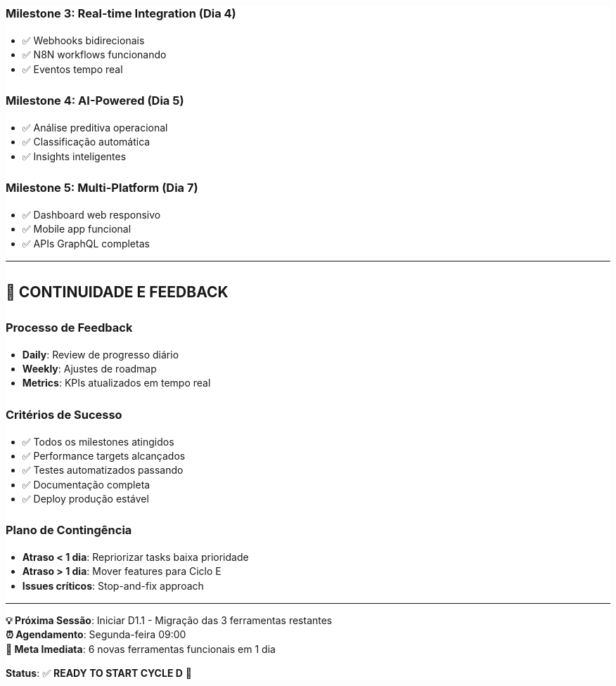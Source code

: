 ### **Milestone 3: Real-time Integration** (Dia 4)
- ✅ Webhooks bidirecionais
- ✅ N8N workflows funcionando
- ✅ Eventos tempo real

### **Milestone 4: AI-Powered** (Dia 5)
- ✅ Análise preditiva operacional
- ✅ Classificação automática
- ✅ Insights inteligentes

### **Milestone 5: Multi-Platform** (Dia 7)
- ✅ Dashboard web responsivo
- ✅ Mobile app funcional
- ✅ APIs GraphQL completas

---

## 🔄 CONTINUIDADE E FEEDBACK

### **Processo de Feedback**
- **Daily**: Review de progresso diário
- **Weekly**: Ajustes de roadmap
- **Metrics**: KPIs atualizados em tempo real

### **Critérios de Sucesso**
- ✅ Todos os milestones atingidos
- ✅ Performance targets alcançados  
- ✅ Testes automatizados passando
- ✅ Documentação completa
- ✅ Deploy produção estável

### **Plano de Contingência**
- **Atraso < 1 dia**: Repriorizar tasks baixa prioridade
- **Atraso > 1 dia**: Mover features para Ciclo E
- **Issues críticos**: Stop-and-fix approach

---

**💡 Próxima Sessão**: Iniciar D1.1 - Migração das 3 ferramentas restantes  
**⏰ Agendamento**: Segunda-feira 09:00  
**🎯 Meta Imediata**: 6 novas ferramentas funcionais em 1 dia  

**Status**: ✅ **READY TO START CYCLE D** 🚀